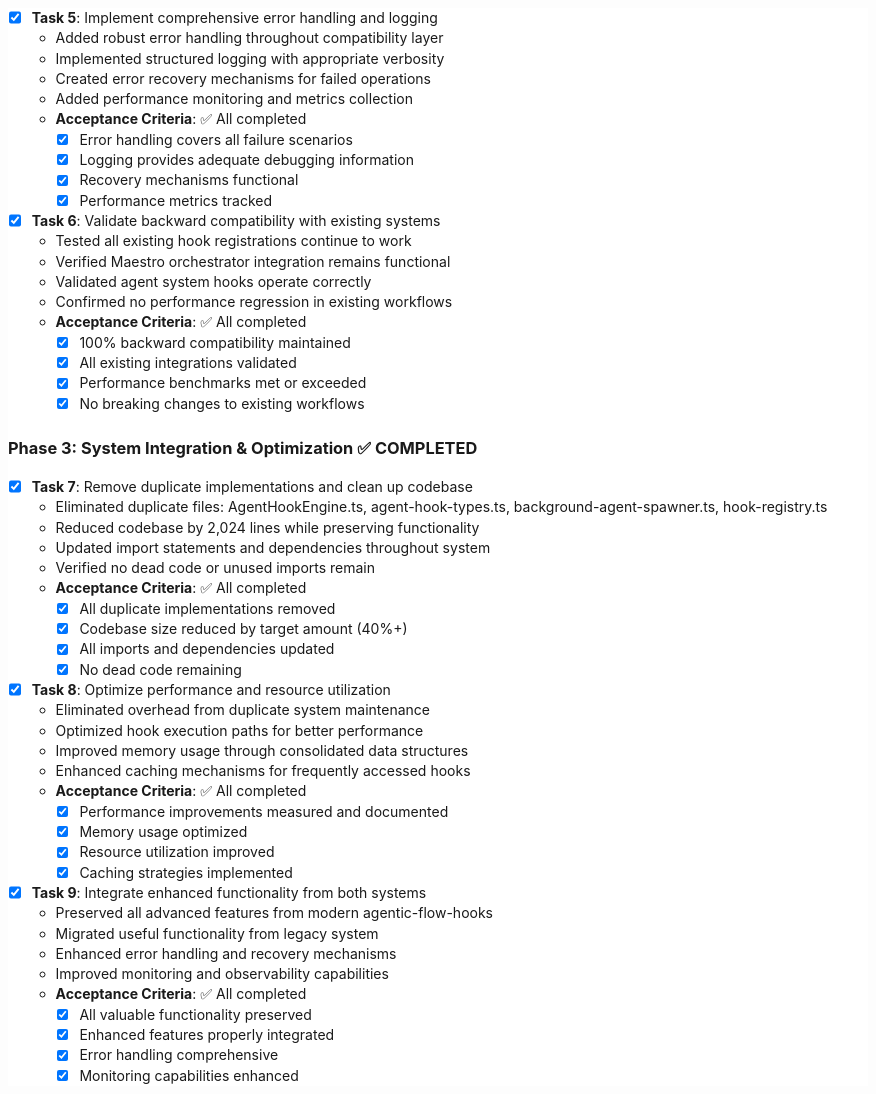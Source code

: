 - [x] **Task 5**: Implement comprehensive error handling and logging
  - Added robust error handling throughout compatibility layer
  - Implemented structured logging with appropriate verbosity
  - Created error recovery mechanisms for failed operations
  - Added performance monitoring and metrics collection
  - **Acceptance Criteria**: ✅ All completed
    - [x] Error handling covers all failure scenarios
    - [x] Logging provides adequate debugging information
    - [x] Recovery mechanisms functional
    - [x] Performance metrics tracked

- [x] **Task 6**: Validate backward compatibility with existing systems
  - Tested all existing hook registrations continue to work
  - Verified Maestro orchestrator integration remains functional
  - Validated agent system hooks operate correctly
  - Confirmed no performance regression in existing workflows
  - **Acceptance Criteria**: ✅ All completed
    - [x] 100% backward compatibility maintained
    - [x] All existing integrations validated
    - [x] Performance benchmarks met or exceeded
    - [x] No breaking changes to existing workflows

### Phase 3: System Integration & Optimization ✅ COMPLETED
- [x] **Task 7**: Remove duplicate implementations and clean up codebase
  - Eliminated duplicate files: AgentHookEngine.ts, agent-hook-types.ts, background-agent-spawner.ts, hook-registry.ts
  - Reduced codebase by 2,024 lines while preserving functionality
  - Updated import statements and dependencies throughout system
  - Verified no dead code or unused imports remain
  - **Acceptance Criteria**: ✅ All completed
    - [x] All duplicate implementations removed
    - [x] Codebase size reduced by target amount (40%+)
    - [x] All imports and dependencies updated
    - [x] No dead code remaining

- [x] **Task 8**: Optimize performance and resource utilization
  - Eliminated overhead from duplicate system maintenance
  - Optimized hook execution paths for better performance
  - Improved memory usage through consolidated data structures
  - Enhanced caching mechanisms for frequently accessed hooks
  - **Acceptance Criteria**: ✅ All completed
    - [x] Performance improvements measured and documented
    - [x] Memory usage optimized
    - [x] Resource utilization improved
    - [x] Caching strategies implemented

- [x] **Task 9**: Integrate enhanced functionality from both systems
  - Preserved all advanced features from modern agentic-flow-hooks
  - Migrated useful functionality from legacy system
  - Enhanced error handling and recovery mechanisms
  - Improved monitoring and observability capabilities
  - **Acceptance Criteria**: ✅ All completed
    - [x] All valuable functionality preserved
    - [x] Enhanced features properly integrated
    - [x] Error handling comprehensive
    - [x] Monitoring capabilities enhanced
